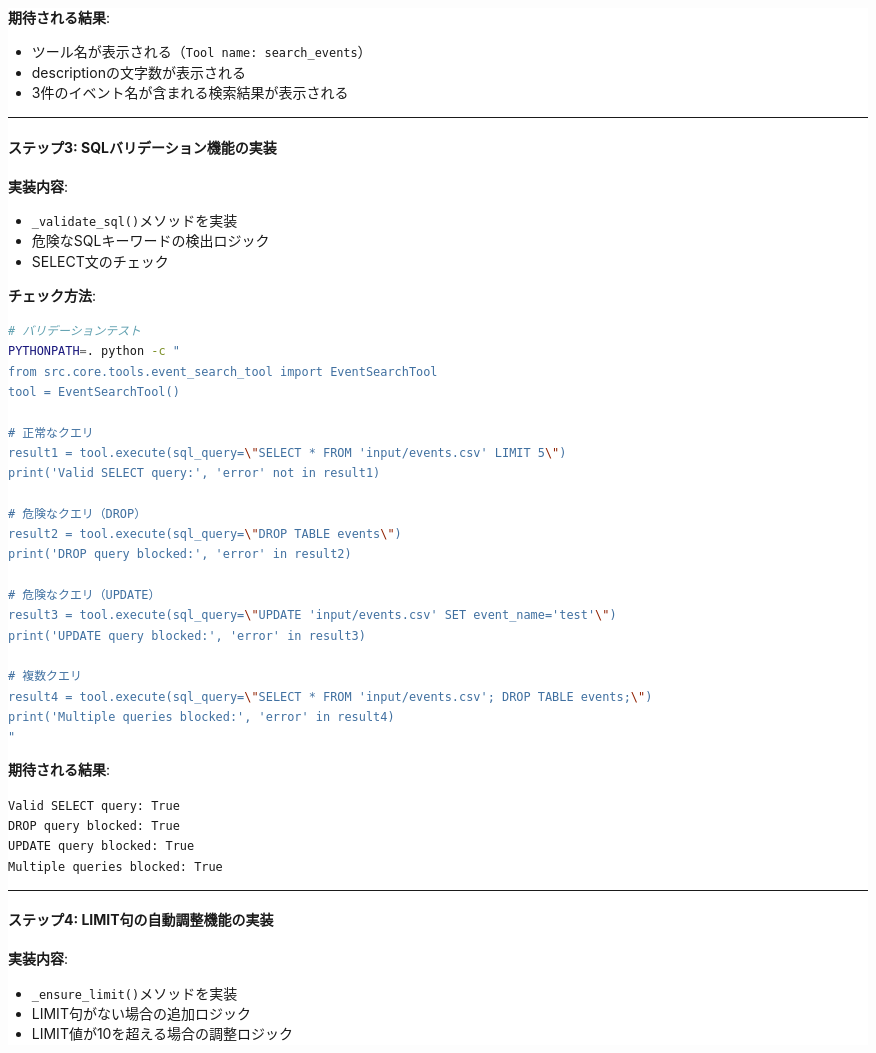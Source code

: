**期待される結果**:
- ツール名が表示される（`Tool name: search_events`）
- descriptionの文字数が表示される
- 3件のイベント名が含まれる検索結果が表示される

---

#### ステップ3: SQLバリデーション機能の実装

**実装内容**:
- `_validate_sql()`メソッドを実装
- 危険なSQLキーワードの検出ロジック
- SELECT文のチェック

**チェック方法**:
```bash
# バリデーションテスト
PYTHONPATH=. python -c "
from src.core.tools.event_search_tool import EventSearchTool
tool = EventSearchTool()

# 正常なクエリ
result1 = tool.execute(sql_query=\"SELECT * FROM 'input/events.csv' LIMIT 5\")
print('Valid SELECT query:', 'error' not in result1)

# 危険なクエリ（DROP）
result2 = tool.execute(sql_query=\"DROP TABLE events\")
print('DROP query blocked:', 'error' in result2)

# 危険なクエリ（UPDATE）
result3 = tool.execute(sql_query=\"UPDATE 'input/events.csv' SET event_name='test'\")
print('UPDATE query blocked:', 'error' in result3)

# 複数クエリ
result4 = tool.execute(sql_query=\"SELECT * FROM 'input/events.csv'; DROP TABLE events;\")
print('Multiple queries blocked:', 'error' in result4)
"
```

**期待される結果**:
```
Valid SELECT query: True
DROP query blocked: True
UPDATE query blocked: True
Multiple queries blocked: True
```

---

#### ステップ4: LIMIT句の自動調整機能の実装

**実装内容**:
- `_ensure_limit()`メソッドを実装
- LIMIT句がない場合の追加ロジック
- LIMIT値が10を超える場合の調整ロジック
